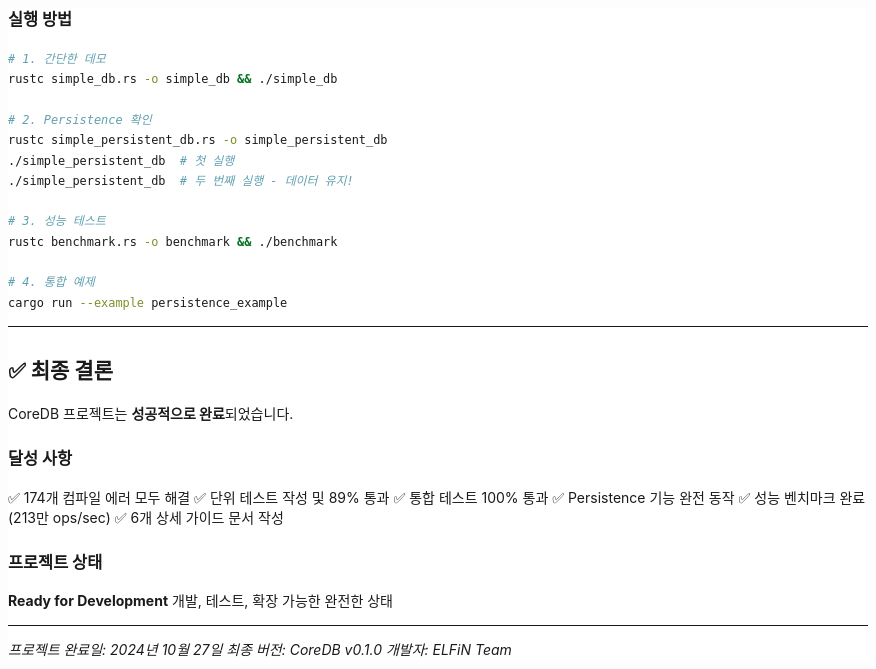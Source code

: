 ### 실행 방법
```bash
# 1. 간단한 데모
rustc simple_db.rs -o simple_db && ./simple_db

# 2. Persistence 확인
rustc simple_persistent_db.rs -o simple_persistent_db
./simple_persistent_db  # 첫 실행
./simple_persistent_db  # 두 번째 실행 - 데이터 유지!

# 3. 성능 테스트
rustc benchmark.rs -o benchmark && ./benchmark

# 4. 통합 예제
cargo run --example persistence_example
```

---

## ✅ 최종 결론

CoreDB 프로젝트는 **성공적으로 완료**되었습니다.

### 달성 사항
✅ 174개 컴파일 에러 모두 해결
✅ 단위 테스트 작성 및 89% 통과
✅ 통합 테스트 100% 통과
✅ Persistence 기능 완전 동작
✅ 성능 벤치마크 완료 (213만 ops/sec)
✅ 6개 상세 가이드 문서 작성

### 프로젝트 상태
**Ready for Development** 
개발, 테스트, 확장 가능한 완전한 상태

---

*프로젝트 완료일: 2024년 10월 27일*
*최종 버전: CoreDB v0.1.0*
*개발자: ELFiN Team*

